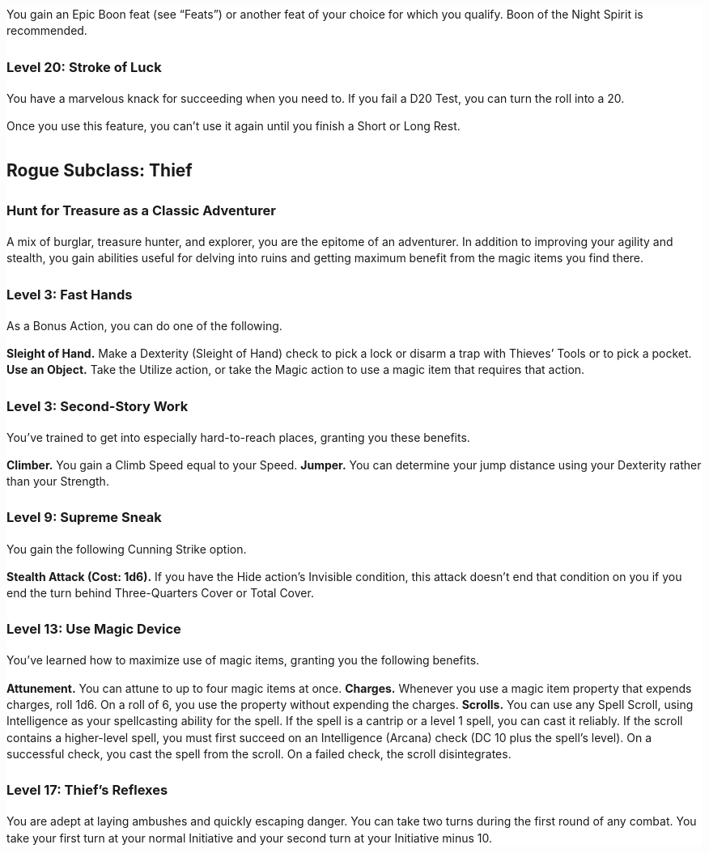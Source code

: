You gain an Epic Boon feat (see “Feats”) or another feat of your choice for which you qualify. Boon of the Night Spirit is recommended.

### Level 20: Stroke of Luck

You have a marvelous knack for succeeding when you need to. If you fail a D20 Test, you can turn the roll into a 20.

Once you use this feature, you can’t use it again until you finish a Short or Long Rest.

## Rogue Subclass: Thief

### Hunt for Treasure as a Classic Adventurer

A mix of burglar, treasure hunter, and explorer, you are the epitome of an adventurer. In addition to improving your agility and stealth, you gain abilities useful for delving into ruins and getting maximum benefit from the magic items you find there.

### Level 3: Fast Hands

As a Bonus Action, you can do one of the following.

**Sleight of Hand.** Make a Dexterity (Sleight of Hand) check to pick a lock or disarm a trap with Thieves’ Tools or to pick a pocket.
**Use an Object.** Take the Utilize action, or take the Magic action to use a magic item that requires that action.

### Level 3: Second-Story Work

You’ve trained to get into especially hard-to-reach places, granting you these benefits.

**Climber.** You gain a Climb Speed equal to your Speed.
**Jumper.** You can determine your jump distance using your Dexterity rather than your Strength.

### Level 9: Supreme Sneak

You gain the following Cunning Strike option.

**Stealth Attack (Cost: 1d6).** If you have the Hide action’s Invisible condition, this attack doesn’t end that condition on you if you end the turn behind Three-Quarters Cover or Total Cover.

### Level 13: Use Magic Device

You’ve learned how to maximize use of magic items, granting you the following benefits.

**Attunement.** You can attune to up to four magic items at once.
**Charges.** Whenever you use a magic item property that expends charges, roll 1d6. On a roll of 6, you use the property without expending the charges.
**Scrolls.** You can use any Spell Scroll, using Intelligence as your spellcasting ability for the spell. If the spell is a cantrip or a level 1 spell, you can cast it reliably. If the scroll contains a higher-level spell, you must first succeed on an Intelligence (Arcana) check (DC 10 plus the spell’s level). On a successful check, you cast the spell from the scroll. On a failed check, the scroll disintegrates.

### Level 17: Thief’s Reflexes

You are adept at laying ambushes and quickly escaping danger. You can take two turns during the first round of any combat. You take your first turn at your normal Initiative and your second turn at your Initiative minus 10.
